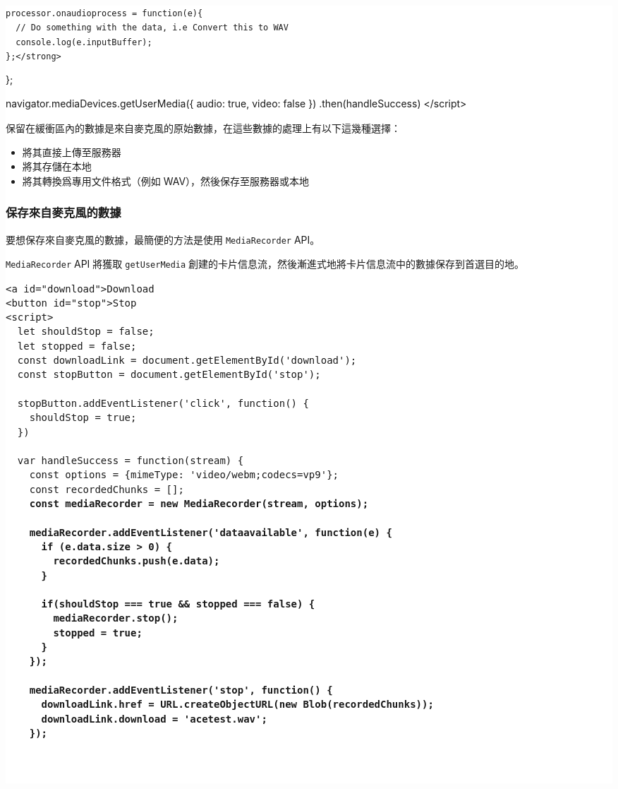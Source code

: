     processor.onaudioprocess = function(e){
      // Do something with the data, i.e Convert this to WAV
      console.log(e.inputBuffer);
    };</strong>
  };

  navigator.mediaDevices.getUserMedia({ audio: true, video: false })
      .then(handleSuccess)
&lt;/script>
</pre>

保留在緩衝區內的數據是來自麥克風的原始數據，在這些數據的處理上有以下這幾種選擇：


* 將其直接上傳至服務器
* 將其存儲在本地
* 將其轉換爲專用文件格式（例如 WAV），然後保存至服務器或本地


### 保存來自麥克風的數據

要想保存來自麥克風的數據，最簡便的方法是使用 `MediaRecorder` API。


`MediaRecorder` API 將獲取 `getUserMedia` 創建的卡片信息流，然後漸進式地將卡片信息流中的數據保存到首選目的地。



<pre class="prettyprint">
&lt;a id="download">Download</a>
&lt;button id="stop">Stop</button>
&lt;script> 
  let shouldStop = false;
  let stopped = false;
  const downloadLink = document.getElementById('download');
  const stopButton = document.getElementById('stop');

  stopButton.addEventListener('click', function() {
    shouldStop = true;
  })

  var handleSuccess = function(stream) {  
    const options = {mimeType: 'video/webm;codecs=vp9'};
    const recordedChunks = [];
    <strong>const mediaRecorder = new MediaRecorder(stream, options);  

    mediaRecorder.addEventListener('dataavailable', function(e) {
      if (e.data.size > 0) {
        recordedChunks.push(e.data);
      }

      if(shouldStop === true && stopped === false) {
        mediaRecorder.stop();
        stopped = true;
      }
    });

    mediaRecorder.addEventListener('stop', function() {
      downloadLink.href = URL.createObjectURL(new Blob(recordedChunks));
      downloadLink.download = 'acetest.wav';
    });

